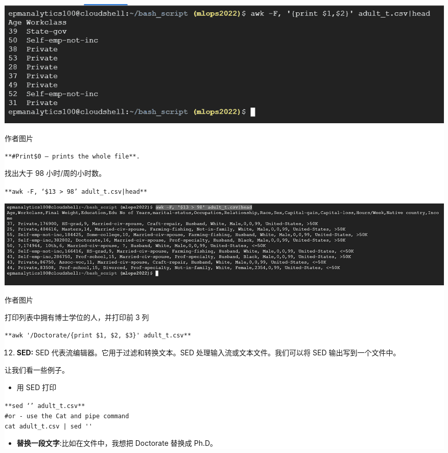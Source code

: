 ![](img/a15f3f2d4dd810b79f8247cb0a99c381.png)

作者图片

```
**#Print$0 — prints the whole file**.
```

找出大于 98 小时/周的小时数。

```
**awk -F, ‘$13 > 98’ adult_t.csv|head**
```

![](img/f08dd6b238759c766368d8bad95ff70f.png)

作者图片

打印列表中拥有博士学位的人，并打印前 3 列

```
**awk '/Doctorate/{print $1, $2, $3}' adult_t.csv**
```

12. **SED:** SED 代表流编辑器。它用于过滤和转换文本。SED 处理输入流或文本文件。我们可以将 SED 输出写到一个文件中。

让我们看一些例子。

*   用 SED 打印

```
**sed ‘’ adult_t.csv**
#or - use the Cat and pipe command
cat adult_t.csv | sed ''
```

*   **替换一段文字**:比如在文件中，我想把 Doctorate 替换成 Ph.D。
